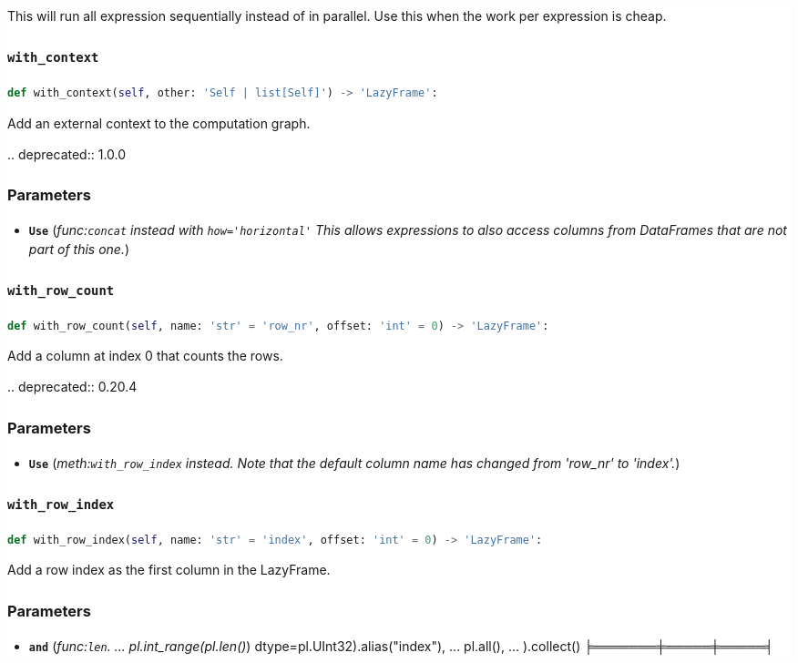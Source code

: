 This will run all expression sequentially instead of in parallel.
Use this when the work per expression is cheap.

### `with_context`

```python
def with_context(self, other: 'Self | list[Self]') -> 'LazyFrame':
```

Add an external context to the computation graph.

.. deprecated:: 1.0.0

### Parameters

- **`Use`** (*func:`concat` instead with `how='horizontal'` This allows expressions to also access columns from DataFrames that are not part of this one.*)

### `with_row_count`

```python
def with_row_count(self, name: 'str' = 'row_nr', offset: 'int' = 0) -> 'LazyFrame':
```

Add a column at index 0 that counts the rows.

.. deprecated:: 0.20.4

### Parameters

- **`Use`** (*meth:`with_row_index` instead. Note that the default column name has changed from 'row_nr' to 'index'.*)

### `with_row_index`

```python
def with_row_index(self, name: 'str' = 'index', offset: 'int' = 0) -> 'LazyFrame':
```

Add a row index as the first column in the LazyFrame.

### Parameters

- **`and`** (*func:`len`. ...     pl.int_range(pl.len()*)
  dtype=pl.UInt32).alias("index"), ...     pl.all(), ... ).collect() ╞═══════╪═════╪═════╡
